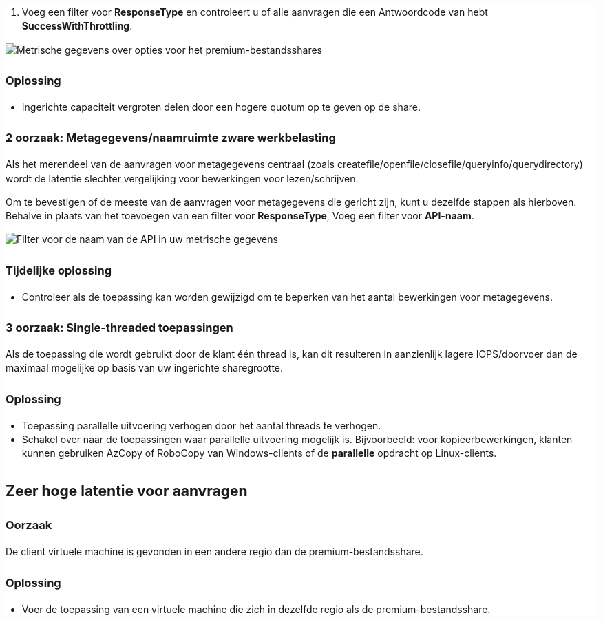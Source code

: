 1. Voeg een filter voor **ResponseType** en controleert u of alle aanvragen die een Antwoordcode van hebt **SuccessWithThrottling**.

![Metrische gegevens over opties voor het premium-bestandsshares](media/storage-troubleshooting-premium-fileshares/metrics.png)

### <a name="solution"></a>Oplossing

- Ingerichte capaciteit vergroten delen door een hogere quotum op te geven op de share.

### <a name="cause-2-metadatanamespace-heavy-workload"></a>2 oorzaak: Metagegevens/naamruimte zware werkbelasting

Als het merendeel van de aanvragen voor metagegevens centraal (zoals createfile/openfile/closefile/queryinfo/querydirectory) wordt de latentie slechter vergelijking voor bewerkingen voor lezen/schrijven.

Om te bevestigen of de meeste van de aanvragen voor metagegevens die gericht zijn, kunt u dezelfde stappen als hierboven. Behalve in plaats van het toevoegen van een filter voor **ResponseType**, Voeg een filter voor **API-naam**.

![Filter voor de naam van de API in uw metrische gegevens](media/storage-troubleshooting-premium-fileshares/MetadataMetrics.png)

### <a name="workaround"></a>Tijdelijke oplossing

- Controleer als de toepassing kan worden gewijzigd om te beperken van het aantal bewerkingen voor metagegevens.

### <a name="cause-3-single-threaded-application"></a>3 oorzaak: Single-threaded toepassingen

Als de toepassing die wordt gebruikt door de klant één thread is, kan dit resulteren in aanzienlijk lagere IOPS/doorvoer dan de maximaal mogelijke op basis van uw ingerichte sharegrootte.

### <a name="solution"></a>Oplossing

- Toepassing parallelle uitvoering verhogen door het aantal threads te verhogen.
- Schakel over naar de toepassingen waar parallelle uitvoering mogelijk is. Bijvoorbeeld: voor kopieerbewerkingen, klanten kunnen gebruiken AzCopy of RoboCopy van Windows-clients of de **parallelle** opdracht op Linux-clients.

## <a name="very-high-latency-for-requests"></a>Zeer hoge latentie voor aanvragen

### <a name="cause"></a>Oorzaak

De client virtuele machine is gevonden in een andere regio dan de premium-bestandsshare.

### <a name="solution"></a>Oplossing

- Voer de toepassing van een virtuele machine die zich in dezelfde regio als de premium-bestandsshare.

